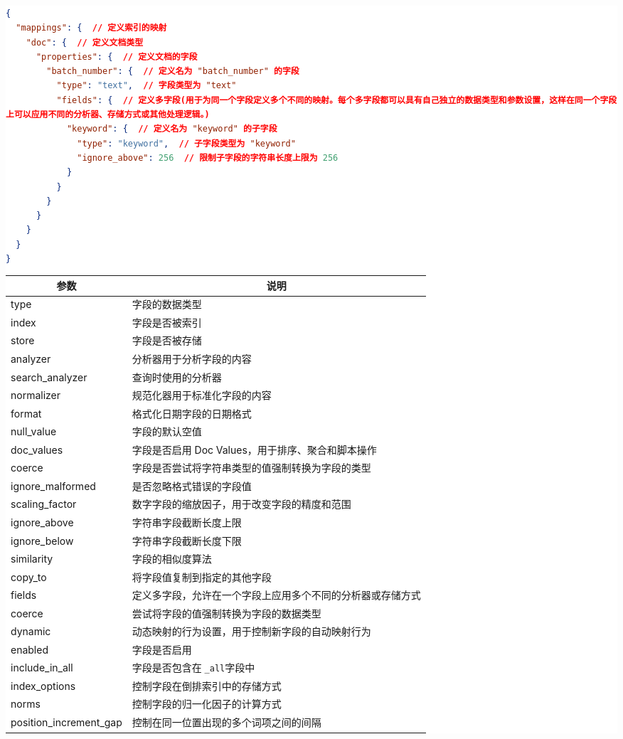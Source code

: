 ```json
{
  "mappings": {  // 定义索引的映射
    "doc": {  // 定义文档类型
      "properties": {  // 定义文档的字段
        "batch_number": {  // 定义名为 "batch_number" 的字段
          "type": "text",  // 字段类型为 "text"
          "fields": {  // 定义多字段(用于为同一个字段定义多个不同的映射。每个多字段都可以具有自己独立的数据类型和参数设置，这样在同一个字段上可以应用不同的分析器、存储方式或其他处理逻辑。)
            "keyword": {  // 定义名为 "keyword" 的子字段
              "type": "keyword",  // 子字段类型为 "keyword"
              "ignore_above": 256  // 限制子字段的字符串长度上限为 256
            }
          }
        }
      }
    }
  }
}

```

| 参数                   | 说明                                                       |
| ---------------------- | ---------------------------------------------------------- |
| type                   | 字段的数据类型                                             |
| index                  | 字段是否被索引                                             |
| store                  | 字段是否被存储                                             |
| analyzer               | 分析器用于分析字段的内容                                   |
| search_analyzer        | 查询时使用的分析器                                         |
| normalizer             | 规范化器用于标准化字段的内容                               |
| format                 | 格式化日期字段的日期格式                                   |
| null_value             | 字段的默认空值                                             |
| doc_values             | 字段是否启用 Doc Values，用于排序、聚合和脚本操作          |
| coerce                 | 字段是否尝试将字符串类型的值强制转换为字段的类型           |
| ignore_malformed       | 是否忽略格式错误的字段值                                   |
| scaling_factor         | 数字字段的缩放因子，用于改变字段的精度和范围               |
| ignore_above           | 字符串字段截断长度上限                                     |
| ignore_below           | 字符串字段截断长度下限                                     |
| similarity             | 字段的相似度算法                                           |
| copy_to                | 将字段值复制到指定的其他字段                               |
| fields                 | 定义多字段，允许在一个字段上应用多个不同的分析器或存储方式 |
| coerce                 | 尝试将字段的值强制转换为字段的数据类型                     |
| dynamic                | 动态映射的行为设置，用于控制新字段的自动映射行为           |
| enabled                | 字段是否启用                                               |
| include_in_all         | 字段是否包含在 `_all`字段中                              |
| index_options          | 控制字段在倒排索引中的存储方式                             |
| norms                  | 控制字段的归一化因子的计算方式                             |
| position_increment_gap | 控制在同一位置出现的多个词项之间的间隔                     |